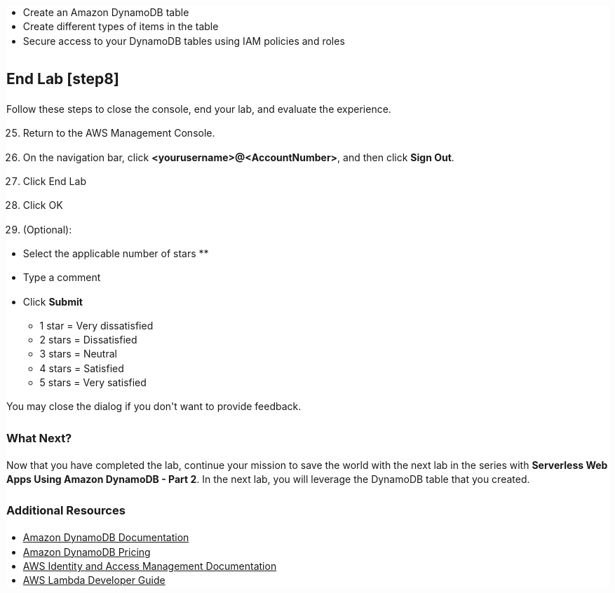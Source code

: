 -   Create an Amazon DynamoDB table
-   Create different types of items in the table
-   Secure access to your DynamoDB tables using IAM policies and roles

End Lab [step8]
-------

Follow these steps to close the console, end your lab, and evaluate the
experience.

25. Return to the AWS Management Console.

26. On the navigation bar, click **\<yourusername\>@\<AccountNumber\>**,
    and then click **Sign Out**.

27. Click End Lab

28. Click OK

29. (Optional):

-   Select the applicable number of stars **
-   Type a comment
-   Click **Submit**

    -   1 star = Very dissatisfied
    -   2 stars = Dissatisfied
    -   3 stars = Neutral
    -   4 stars = Satisfied
    -   5 stars = Very satisfied

You may close the dialog if you don't want to provide feedback.

### What Next?

Now that you have completed the lab, continue your mission to save the
world with the next lab in the series with **Serverless Web Apps Using
Amazon DynamoDB - Part 2**. In the next lab, you will leverage the
DynamoDB table that you created.

### Additional Resources

-   [Amazon DynamoDB
    Documentation](https://aws.amazon.com/documentation/dynamodb/)
-   [Amazon DynamoDB Pricing](https://aws.amazon.com/dynamodb/pricing/)
-   [AWS Identity and Access Management
    Documentation](https://aws.amazon.com/documentation/iam/)
-   [AWS Lambda Developer
    Guide](http://docs.aws.amazon.com/lambda/latest/dg/welcome.html)
